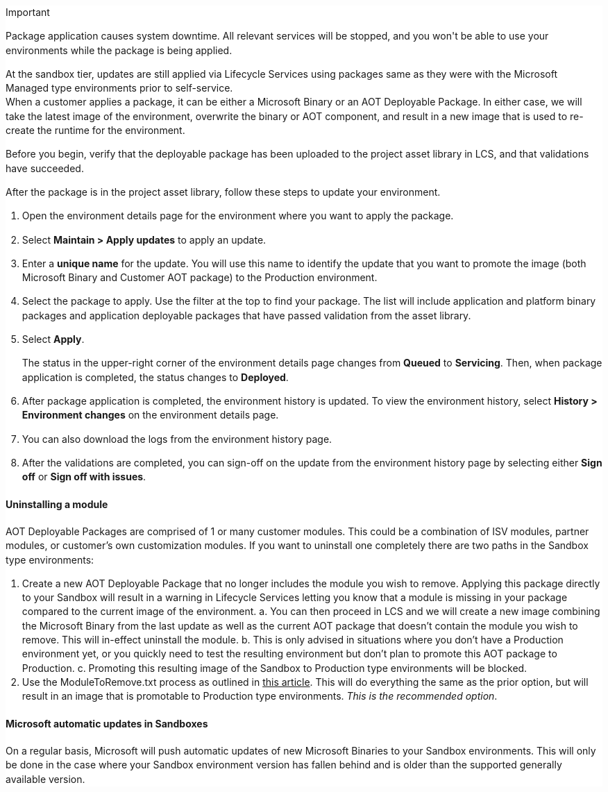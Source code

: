 > [!IMPORTANT]
> Package application causes system downtime. All relevant services will be stopped, and you won't be able to use your environments while the package is being applied.

At the sandbox tier, updates are still applied via Lifecycle Services using packages same as they were with the Microsoft Managed type environments prior to self-service.  
When a customer applies a package, it can be either a Microsoft Binary or an AOT Deployable Package.  In either case, we will take the latest image of the environment, overwrite the binary or AOT component, and result in a new image that is used to re-create the runtime for the environment.

Before you begin, verify that the deployable package has been uploaded to the project asset library in LCS, and that validations have succeeded.

After the package is in the project asset library, follow these steps to update your environment.

1. Open the environment details page for the environment where you want to apply the package.
2. Select **Maintain \> Apply updates** to apply an update.
3. Enter a **unique name** for the update. You will use this name to identify the update that you want to promote the image (both Microsoft Binary and Customer AOT package) to the Production environment.
4. Select the package to apply. Use the filter at the top to find your package. The list will include application and platform binary packages and application deployable packages that have passed validation from the asset library.
5. Select **Apply**.

    The status in the upper-right corner of the environment details page changes from **Queued** to **Servicing**. Then, when package application is completed, the status changes to **Deployed**.

6. After package application is completed, the environment history is updated. To view the environment history, select **History \> Environment changes** on the environment details page.
7. You can also download the logs from the environment history page.
8. After the validations are completed, you can sign-off on the update from the environment history page by selecting either **Sign off** or **Sign off with issues**.

#### Uninstalling a module
AOT Deployable Packages are comprised of 1 or many customer modules.  This could be a combination of ISV modules, partner modules, or customer’s own customization modules.  If you want to uninstall one completely there are two paths in the Sandbox type environments:

1. Create a new AOT Deployable Package that no longer includes the module you wish to remove.  Applying this package directly to your Sandbox will result in a warning in Lifecycle Services letting you know that a module is missing in your package compared to the current image of the environment.
a.	You can then proceed in LCS and we will create a new image combining the Microsoft Binary from the last update as well as the current AOT package that doesn’t contain the module you wish to remove.  This will in-effect uninstall the module.
b.	This is only advised in situations where you don’t have a Production environment yet, or you quickly need to test the resulting environment but don’t plan to promote this AOT package to Production.
c.	Promoting this resulting image of the Sandbox to Production type environments will be blocked.
2.	Use the ModuleToRemove.txt process as outlined in [this article](uninstall-deployable-package.md).  This will do everything the same as the prior option, but will result in an image that is promotable to Production type environments.  *This is the recommended option*.

#### Microsoft automatic updates in Sandboxes
On a regular basis, Microsoft will push automatic updates of new Microsoft Binaries to your Sandbox environments.  This will only be done in the case where your Sandbox environment version has fallen behind and is older than the supported generally available version.
